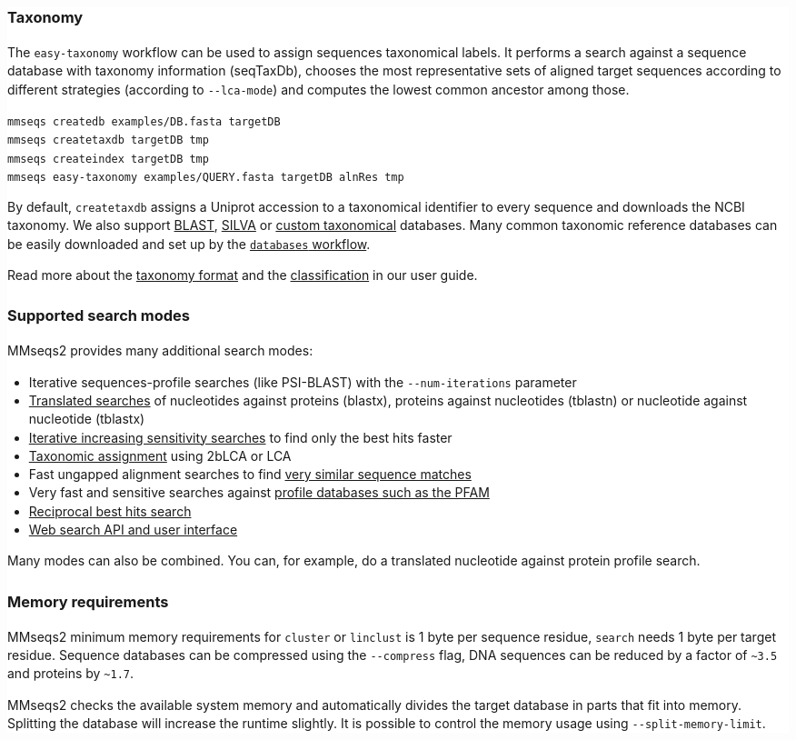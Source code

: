 ### Taxonomy
The `easy-taxonomy` workflow can be used to assign sequences taxonomical labels. It performs a search against a sequence database with taxonomy information (seqTaxDb), chooses the most representative sets of aligned target sequences according to different strategies (according to `--lca-mode`) and computes the lowest common ancestor among those.

    mmseqs createdb examples/DB.fasta targetDB
    mmseqs createtaxdb targetDB tmp
    mmseqs createindex targetDB tmp
    mmseqs easy-taxonomy examples/QUERY.fasta targetDB alnRes tmp

By default, `createtaxdb` assigns a Uniprot accession to a taxonomical identifier to every sequence and downloads the NCBI taxonomy. We also support [BLAST](https://github.com/soedinglab/MMseqs2/wiki#create-a-sequence-database-with-taxonomic-information-from-an-existing-blast-database), [SILVA](https://github.com/soedinglab/MMseqs2/wiki#create-a-sequence-database-with-taxonomic-information-for-silva) or [custom taxonomical](https://github.com/soedinglab/MMseqs2/wiki#manually-annotate-a-sequence-database-with-taxonomic-information) databases. Many common taxonomic reference databases can be easily downloaded and set up by the [`databases` workflow](https://github.com/soedinglab/mmseqs2/wiki#downloading-databases).

Read more about the [taxonomy format](https://github.com/soedinglab/MMseqs2/wiki#taxonomy-format) and the [classification](https://github.com/soedinglab/MMseqs2/wiki#taxonomy-assignment-using-mmseqs-taxonomy) in our user guide.

### Supported search modes

MMseqs2 provides many additional search modes:
 * Iterative sequences-profile searches (like PSI-BLAST) with the `--num-iterations` parameter
 * [Translated searches](https://github.com/soedinglab/MMseqs2/wiki#translated-sequence-searching) of nucleotides against proteins (blastx), proteins against nucleotides (tblastn) or nucleotide against nucleotide (tblastx)
 * [Iterative increasing sensitivity searches](https://github.com/soedinglab/MMseqs2/wiki#how-to-find-the-best-hit-the-fastest-way) to find only the best hits faster
 * [Taxonomic assignment](https://github.com/soedinglab/MMseqs2/wiki#taxonomy-assignment-using-mmseqs-taxonomy) using 2bLCA or LCA
 * Fast ungapped alignment searches to find [very similar sequence matches](https://github.com/soedinglab/MMseqs2/wiki#mapping-very-similar-sequences-using-mmseqs-map)
 * Very fast and sensitive searches against [profile databases such as the PFAM](https://github.com/soedinglab/MMseqs2/wiki#how-to-create-a-target-profile-database-from-pfam)
 * [Reciprocal best hits search](https://github.com/soedinglab/MMseqs2/wiki#reciprocal-best-hit-using-mmseqs-rbh)
 * [Web search API and user interface](https://github.com/soedinglab/MMseqs2-App)

Many modes can also be combined. You can, for example, do a translated nucleotide against protein profile search.

### Memory requirements
MMseqs2 minimum memory requirements for `cluster` or `linclust` is 1 byte per sequence residue, `search` needs 1 byte per target residue. Sequence databases can be compressed using the `--compress` flag, DNA sequences can be reduced by a factor of `~3.5` and proteins by `~1.7`.
   
MMseqs2 checks the available system memory and automatically divides the target database in parts that fit into memory. Splitting the database will increase the runtime slightly. It is possible to control the memory usage using `--split-memory-limit`.
